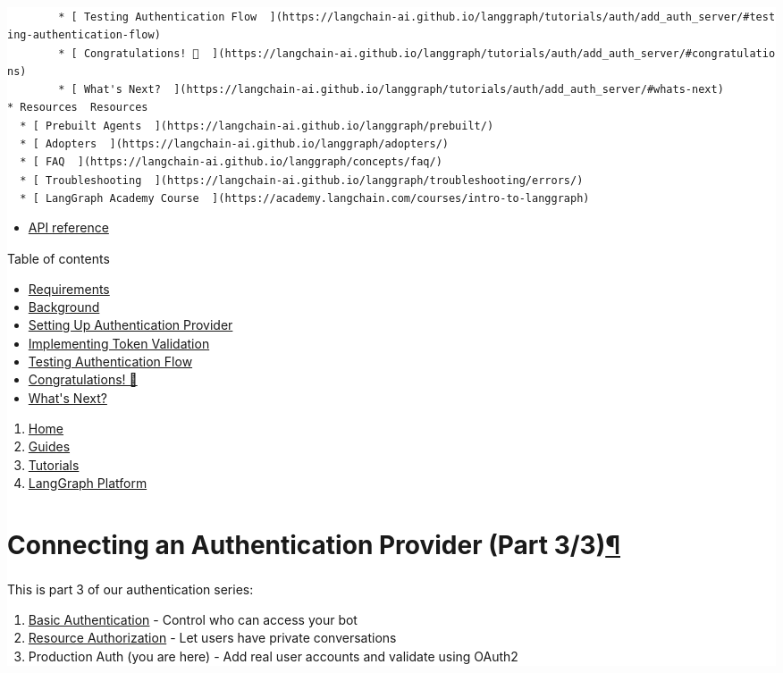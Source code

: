             * [ Testing Authentication Flow  ](https://langchain-ai.github.io/langgraph/tutorials/auth/add_auth_server/#testing-authentication-flow)
            * [ Congratulations! 🎉  ](https://langchain-ai.github.io/langgraph/tutorials/auth/add_auth_server/#congratulations)
            * [ What's Next?  ](https://langchain-ai.github.io/langgraph/tutorials/auth/add_auth_server/#whats-next)
    * Resources  Resources 
      * [ Prebuilt Agents  ](https://langchain-ai.github.io/langgraph/prebuilt/)
      * [ Adopters  ](https://langchain-ai.github.io/langgraph/adopters/)
      * [ FAQ  ](https://langchain-ai.github.io/langgraph/concepts/faq/)
      * [ Troubleshooting  ](https://langchain-ai.github.io/langgraph/troubleshooting/errors/)
      * [ LangGraph Academy Course  ](https://academy.langchain.com/courses/intro-to-langgraph)
  * [ API reference  ](https://langchain-ai.github.io/langgraph/reference/graphs/)



Table of contents 

  * [ Requirements  ](https://langchain-ai.github.io/langgraph/tutorials/auth/add_auth_server/#requirements)
  * [ Background  ](https://langchain-ai.github.io/langgraph/tutorials/auth/add_auth_server/#background)
  * [ Setting Up Authentication Provider  ](https://langchain-ai.github.io/langgraph/tutorials/auth/add_auth_server/#setup-auth-provider)
  * [ Implementing Token Validation  ](https://langchain-ai.github.io/langgraph/tutorials/auth/add_auth_server/#implementing-token-validation)
  * [ Testing Authentication Flow  ](https://langchain-ai.github.io/langgraph/tutorials/auth/add_auth_server/#testing-authentication-flow)
  * [ Congratulations! 🎉  ](https://langchain-ai.github.io/langgraph/tutorials/auth/add_auth_server/#congratulations)
  * [ What's Next?  ](https://langchain-ai.github.io/langgraph/tutorials/auth/add_auth_server/#whats-next)



  1. [ Home  ](https://langchain-ai.github.io/langgraph/)
  2. [ Guides  ](https://langchain-ai.github.io/langgraph/how-tos/)
  3. [ Tutorials  ](https://langchain-ai.github.io/langgraph/tutorials/)
  4. [ LangGraph Platform  ](https://langchain-ai.github.io/langgraph/concepts#langgraph-platform)

[ ](https://github.com/langchain-ai/langgraph/edit/main/docs/docs/tutorials/auth/add_auth_server.md "Edit this page")

# Connecting an Authentication Provider (Part 3/3)[¶](https://langchain-ai.github.io/langgraph/tutorials/auth/add_auth_server/#connecting-an-authentication-provider-part-33 "Permanent link")

This is part 3 of our authentication series:

  1. [Basic Authentication](https://langchain-ai.github.io/langgraph/tutorials/auth/getting_started/) - Control who can access your bot
  2. [Resource Authorization](https://langchain-ai.github.io/langgraph/tutorials/auth/resource_auth/) - Let users have private conversations
  3. Production Auth (you are here) - Add real user accounts and validate using OAuth2
